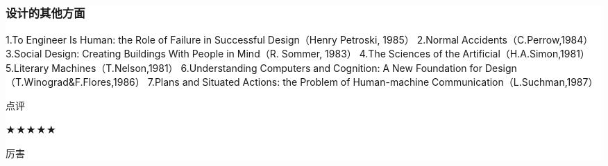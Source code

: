 ### 设计的其他方面

1.To Engineer Is Human: the Role of Failure in Successful Design（Henry Petroski, 1985）
2.Normal Accidents（C.Perrow,1984）
3.Social Design: Creating Buildings With People in
Mind（R. Sommer, 1983）
4.The Sciences of the Artificial（H.A.Simon,1981）
5.Literary Machines（T.Nelson,1981）
6.Understanding Computers and Cognition: A New
Foundation for Design（T.Winograd&F.Flores,1986）
7.Plans and Situated Actions: the Problem of Human-machine Communication（L.Suchman,1987）

点评

★★★★★

厉害